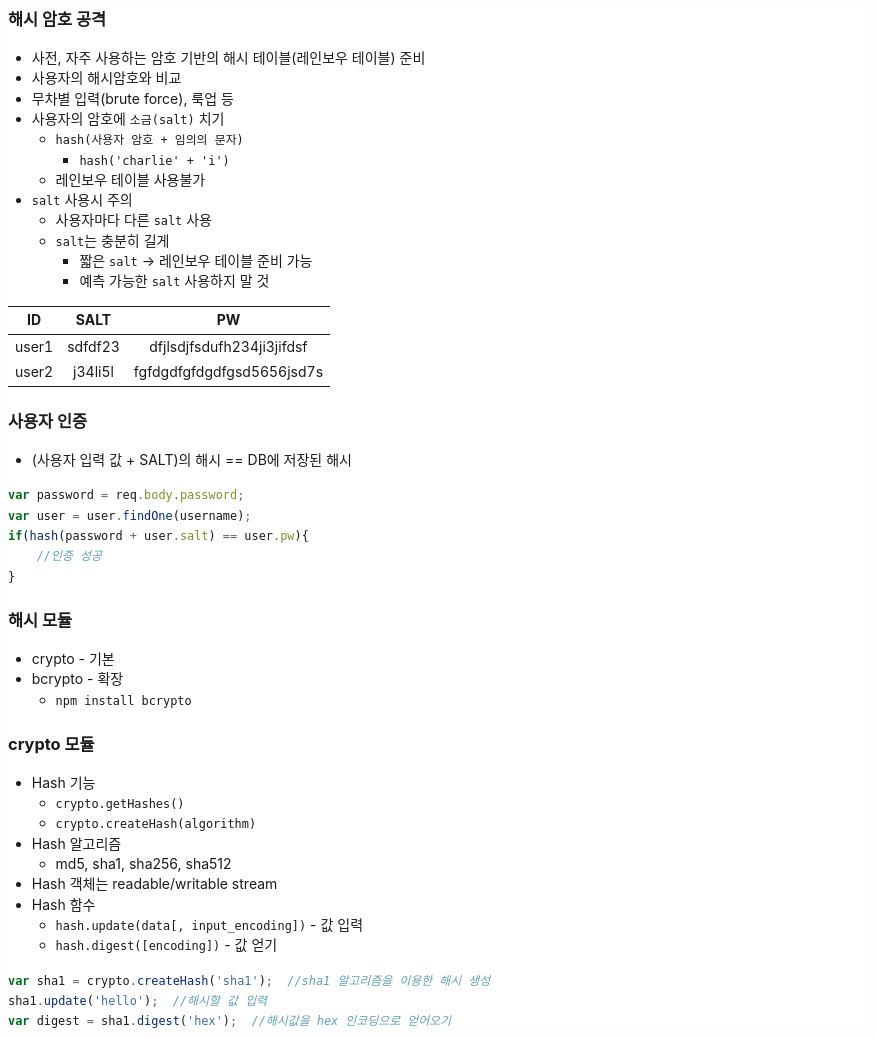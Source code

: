 ### 해시 암호 공격
* 사전, 자주 사용하는 암호 기반의 해시 테이블(레인보우 테이블) 준비
* 사용자의 해시암호와 비교
* 무차별 입력(brute force), 룩업 등
* 사용자의 암호에 `소금(salt)` 치기
  * `hash(사용자 암호 + 임의의 문자)`
    * `hash('charlie' + 'i')`
  * 레인보우 테이블 사용불가
* `salt` 사용시 주의
  * 사용자마다 다른 `salt` 사용
  * `salt`는 충분히 길게
    * 짧은 `salt` -> 레인보우 테이블 준비 가능
    * 예측 가능한 `salt` 사용하지 말 것

| ID | SALT | PW |
| :---: | :---: | :---: |
| user1 | sdfdf23 | dfjlsdjfsdufh234ji3jifdsf |
| user2 | j34li5l | fgfdgdfgfdgdfgsd5656jsd7s |

### 사용자 인증
* (사용자 입력 값 + SALT)의 해시 == DB에 저장된 해시
```JavaScript
var password = req.body.password;
var user = user.findOne(username);
if(hash(password + user.salt) == user.pw){
    //인증 성공
}
```

### 해시 모듈
* crypto - 기본
* bcrypto - 확장
  * `npm install bcrypto`

### crypto 모듈
* Hash 기능
  * `crypto.getHashes()`
  * `crypto.createHash(algorithm)`
* Hash 알고리즘
  * md5, sha1, sha256, sha512
* Hash 객체는 readable/writable stream
* Hash 함수
  * `hash.update(data[, input_encoding])` - 값 입력
  * `hash.digest([encoding])` - 값 얻기

```JavaScript
var sha1 = crypto.createHash('sha1');  //sha1 알고리즘을 이용한 해시 생성
sha1.update('hello');  //해시할 값 입력
var digest = sha1.digest('hex');  //해시값을 hex 인코딩으로 얻어오기  
```

